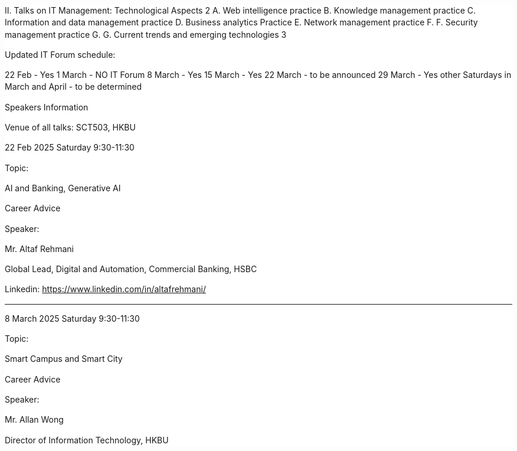 II. Talks on IT Management: Technological Aspects
2
A. Web intelligence practice
B. Knowledge management practice
C. Information and data management practice
D. Business analytics Practice
E. Network management practice
F.
F. Security management practice
G.
G. Current trends and emerging technologies
3

Updated IT Forum schedule:

22 Feb - Yes
1 March - NO IT Forum
8 March - Yes
15 March - Yes
22 March - to be announced
29 March - Yes
other Saturdays in March and April - to be determined

Speakers Information

Venue of all talks: SCT503, HKBU

22 Feb 2025 Saturday 9:30-11:30
 

Topic:

AI and Banking, Generative AI

Career Advice

Speaker:

Mr. Altaf Rehmani

Global Lead, Digital and Automation, Commercial Banking, HSBC

Linkedin: https://www.linkedin.com/in/altafrehmani/

-------------------------------------------------------------------------------


8 March 2025 Saturday 9:30-11:30
 

Topic:

Smart Campus and Smart City

Career Advice

Speaker:

Mr. Allan Wong

Director of Information Technology, HKBU

